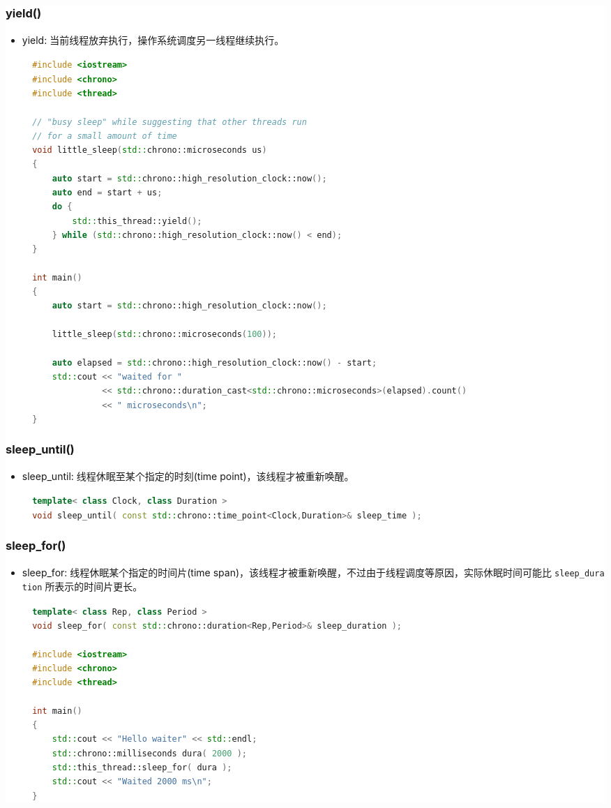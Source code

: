 
### yield()

- yield: 当前线程放弃执行，操作系统调度另一线程继续执行。

  ```cpp
    #include <iostream>
    #include <chrono>
    #include <thread>
     
    // "busy sleep" while suggesting that other threads run 
    // for a small amount of time
    void little_sleep(std::chrono::microseconds us)
    {
        auto start = std::chrono::high_resolution_clock::now();
        auto end = start + us;
        do {
            std::this_thread::yield();
        } while (std::chrono::high_resolution_clock::now() < end);
    }
     
    int main()
    {
        auto start = std::chrono::high_resolution_clock::now();
     
        little_sleep(std::chrono::microseconds(100));
     
        auto elapsed = std::chrono::high_resolution_clock::now() - start;
        std::cout << "waited for "
                  << std::chrono::duration_cast<std::chrono::microseconds>(elapsed).count()
                  << " microseconds\n";
    }
  ```


### sleep_until()

- sleep_until: 线程休眠至某个指定的时刻(time point)，该线程才被重新唤醒。

  ```cpp
    template< class Clock, class Duration >
    void sleep_until( const std::chrono::time_point<Clock,Duration>& sleep_time );
  ```


### sleep_for()

- sleep_for: 线程休眠某个指定的时间片(time span)，该线程才被重新唤醒，不过由于线程调度等原因，实际休眠时间可能比 `sleep_duration` 所表示的时间片更长。

  ```cpp
    template< class Rep, class Period >
    void sleep_for( const std::chrono::duration<Rep,Period>& sleep_duration );
  
    #include <iostream>
    #include <chrono>
    #include <thread>
     
    int main()
    {
        std::cout << "Hello waiter" << std::endl;
        std::chrono::milliseconds dura( 2000 );
        std::this_thread::sleep_for( dura );
        std::cout << "Waited 2000 ms\n";
    }
  ```
